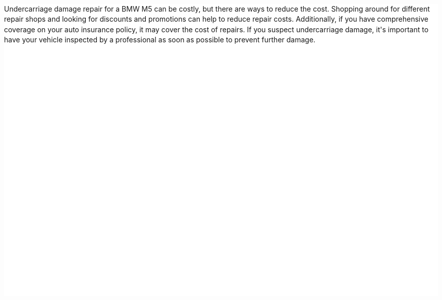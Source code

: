 Undercarriage damage repair for a BMW M5 can be costly, but there are ways to reduce the cost. Shopping around for different repair shops and looking for discounts and promotions can help to reduce repair costs. Additionally, if you have comprehensive coverage on your auto insurance policy, it may cover the cost of repairs. If you suspect undercarriage damage, it's important to have your vehicle inspected by a professional as soon as possible to prevent further damage.

<div style="position: relative; padding-bottom: 56.25%; overflow: hidden"><iframe src="https://www.youtube.com/embed/4p_JifxDbaM" frameborder="0" allow="accelerometer; autoplay; clipboard-write; encrypted-media; gyroscope; picture-in-picture; web-share" allowfullscreen style="position: absolute; top: 0; left: 0; width: 100%; height: 100%;"></iframe>
</div>